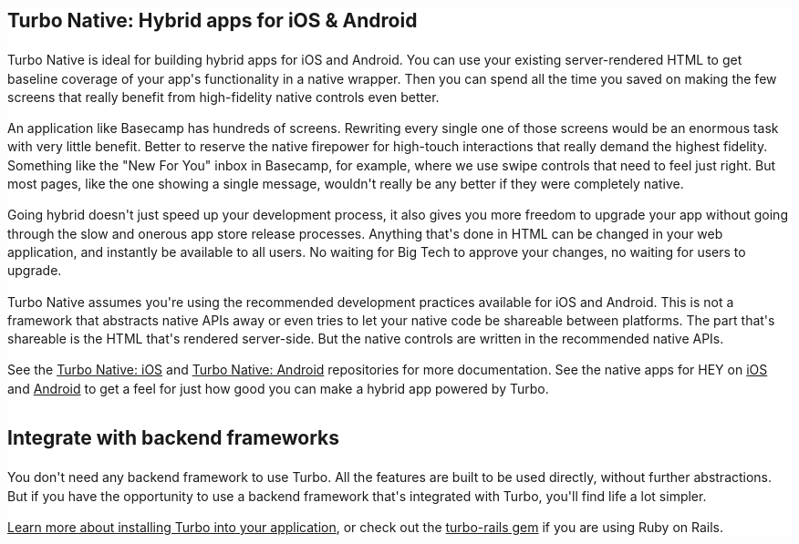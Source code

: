 
## Turbo Native: Hybrid apps for iOS & Android

Turbo Native is ideal for building hybrid apps for iOS and Android. You can use your existing server-rendered HTML to get baseline coverage of your app's functionality in a native wrapper. Then you can spend all the time you saved on making the few screens that really benefit from high-fidelity native controls even better.

An application like Basecamp has hundreds of screens. Rewriting every single one of those screens would be an enormous task with very little benefit. Better to reserve the native firepower for high-touch interactions that really demand the highest fidelity. Something like the "New For You" inbox in Basecamp, for example, where we use swipe controls that need to feel just right. But most pages, like the one showing a single message, wouldn't really be any better if they were completely native.

Going hybrid doesn't just speed up your development process, it also gives you more freedom to upgrade your app without going through the slow and onerous app store release processes. Anything that's done in HTML can be changed in your web application, and instantly be available to all users. No waiting for Big Tech to approve your changes, no waiting for users to upgrade.

Turbo Native assumes you're using the recommended development practices available for iOS and Android. This is not a framework that abstracts native APIs away or even tries to let your native code be shareable between platforms. The part that's shareable is the HTML that's rendered server-side. But the native controls are written in the recommended native APIs.

See the <a href="https://github.com/hotwired/turbo-ios">Turbo Native: iOS</a> and <a href="https://github.com/hotwired/turbo-android">Turbo Native: Android</a> repositories for more documentation. See the native apps for HEY on <a href="https://apps.apple.com/us/app/hey-email/id1506603805">iOS</a> and <a href="https://play.google.com/store/apps/details?id=com.basecamp.hey&hl=en_US&gl=US">Android</a> to get a feel for just how good you can make a hybrid app powered by Turbo.


## Integrate with backend frameworks

You don't need any backend framework to use Turbo. All the features are built to be used directly, without further abstractions. But if you have the opportunity to use a backend framework that's integrated with Turbo, you'll find life a lot simpler.

[Learn more about installing Turbo into your application](./installing), or check out the [turbo-rails gem](https://github.com/hotwired/turbo-rails) if you are using Ruby on Rails.

